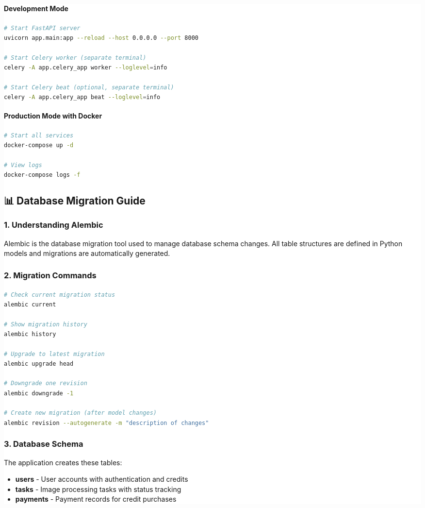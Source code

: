 #### Development Mode
```bash
# Start FastAPI server
uvicorn app.main:app --reload --host 0.0.0.0 --port 8000

# Start Celery worker (separate terminal)
celery -A app.celery_app worker --loglevel=info

# Start Celery beat (optional, separate terminal)
celery -A app.celery_app beat --loglevel=info
```

#### Production Mode with Docker
```bash
# Start all services
docker-compose up -d

# View logs
docker-compose logs -f
```

## 📊 Database Migration Guide

### 1. Understanding Alembic
Alembic is the database migration tool used to manage database schema changes. All table structures are defined in Python models and migrations are automatically generated.

### 2. Migration Commands
```bash
# Check current migration status
alembic current

# Show migration history
alembic history

# Upgrade to latest migration
alembic upgrade head

# Downgrade one revision
alembic downgrade -1

# Create new migration (after model changes)
alembic revision --autogenerate -m "description of changes"
```

### 3. Database Schema
The application creates these tables:
- **users** - User accounts with authentication and credits
- **tasks** - Image processing tasks with status tracking  
- **payments** - Payment records for credit purchases
